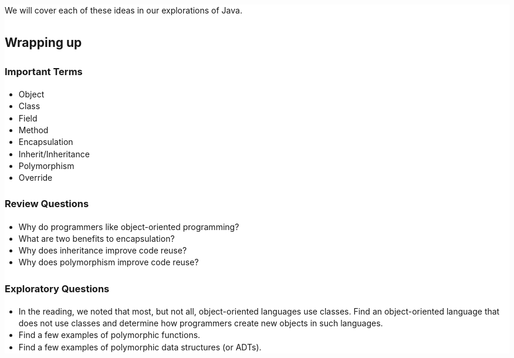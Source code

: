 We will cover each of these ideas in our explorations of Java.

Wrapping up
-----------

### Important Terms

* Object
* Class
* Field
* Method
* Encapsulation
* Inherit/Inheritance
* Polymorphism
* Override

### Review Questions

* Why do programmers like object-oriented programming?
* What are two benefits to encapsulation?
* Why does inheritance improve code reuse?
* Why does polymorphism improve code reuse?

### Exploratory Questions

* In the reading, we noted that most, but not all, object-oriented
  languages use classes.  Find an object-oriented language that does
  not use classes and determine how programmers create new objects
  in such languages.
* Find a few examples of polymorphic functions.
* Find a few examples of polymorphic data structures (or ADTs).
